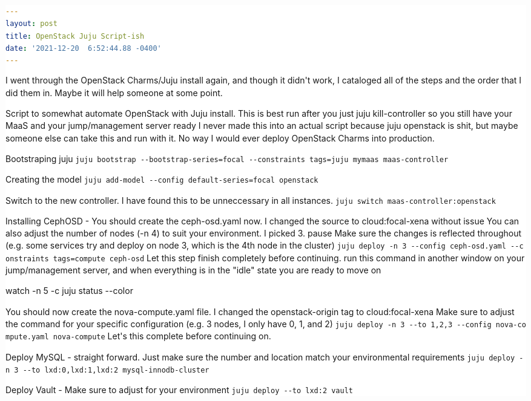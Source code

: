 ```yaml
--- 
layout: post 
title: OpenStack Juju Script-ish 
date: '2021-12-20  6:52:44.88 -0400' 
--- 
```

I went through the OpenStack Charms/Juju install again, and though it didn't work, I cataloged all of the steps 
and the order that I did them in. Maybe it will help someone at some point. 

 Script to somewhat automate OpenStack with Juju install. 
This is best run after you just juju kill-controller so you still have your MaaS and your jump/management server ready
I never made this into an actual script because juju openstack is shit, but maybe someone else can take this and run with it. No way I would ever deploy OpenStack Charms into production.

Bootstraping juju
`juju bootstrap --bootstrap-series=focal --constraints tags=juju mymaas maas-controller`

 Creating the model
`juju add-model --config default-series=focal openstack`

 Switch to the new controller. 
 I have found this to be unneccessary in all instances.
`juju switch maas-controller:openstack`

 Installing CephOSD - You should create the ceph-osd.yaml now. I changed the source to cloud:focal-xena 
without issue
 You can also adjust the number of nodes (-n 4) to suit your environment. I picked 3. 
pause
 Make sure the changes is reflected throughout (e.g. some services try and deploy on node 3, which is the 4th 
node in the cluster)
`juju deploy -n 3 --config ceph-osd.yaml --constraints tags=compute ceph-osd`
 Let this step finish completely before continuing. run this command in another window on your 
jump/management server, 
 and when everything is in the "idle" state you are ready to move on

 watch -n 5 -c juju status --color

 You should now create the nova-compute.yaml file. I changed the openstack-origin tag to cloud:focal-xena
 Make sure to adjust the command for your specific configuration (e.g. 3 nodes, I only have 0, 1, and 2)
`juju deploy -n 3 --to 1,2,3 --config nova-compute.yaml nova-compute`
 Let's this complete before continuing on. 

 Deploy MySQL - straight forward. Just make sure the number and location match your environmental 
requirements
`juju deploy -n 3 --to lxd:0,lxd:1,lxd:2 mysql-innodb-cluster`

 Deploy Vault - Make sure to adjust for your environment
`juju deploy --to lxd:2 vault`
